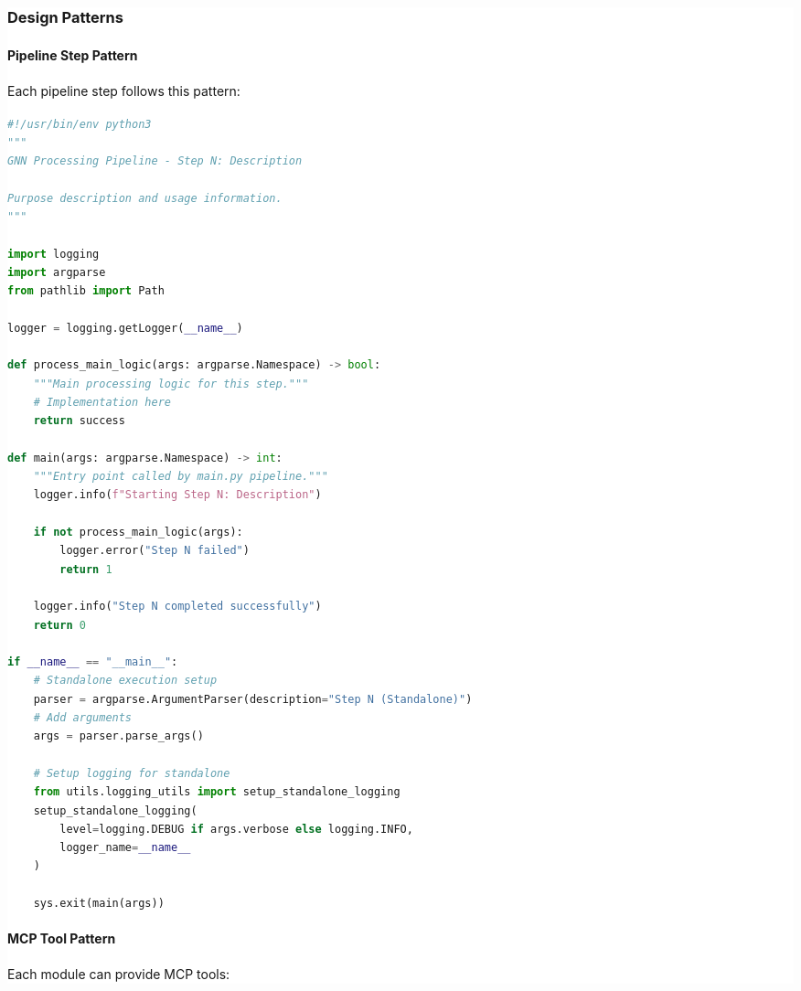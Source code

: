 ### Design Patterns

#### Pipeline Step Pattern
Each pipeline step follows this pattern:

```python
#!/usr/bin/env python3
"""
GNN Processing Pipeline - Step N: Description

Purpose description and usage information.
"""

import logging
import argparse
from pathlib import Path

logger = logging.getLogger(__name__)

def process_main_logic(args: argparse.Namespace) -> bool:
    """Main processing logic for this step."""
    # Implementation here
    return success

def main(args: argparse.Namespace) -> int:
    """Entry point called by main.py pipeline."""
    logger.info(f"Starting Step N: Description")
    
    if not process_main_logic(args):
        logger.error("Step N failed")
        return 1
        
    logger.info("Step N completed successfully")
    return 0

if __name__ == "__main__":
    # Standalone execution setup
    parser = argparse.ArgumentParser(description="Step N (Standalone)")
    # Add arguments
    args = parser.parse_args()
    
    # Setup logging for standalone
    from utils.logging_utils import setup_standalone_logging
    setup_standalone_logging(
        level=logging.DEBUG if args.verbose else logging.INFO,
        logger_name=__name__
    )
    
    sys.exit(main(args))
```

#### MCP Tool Pattern
Each module can provide MCP tools:
